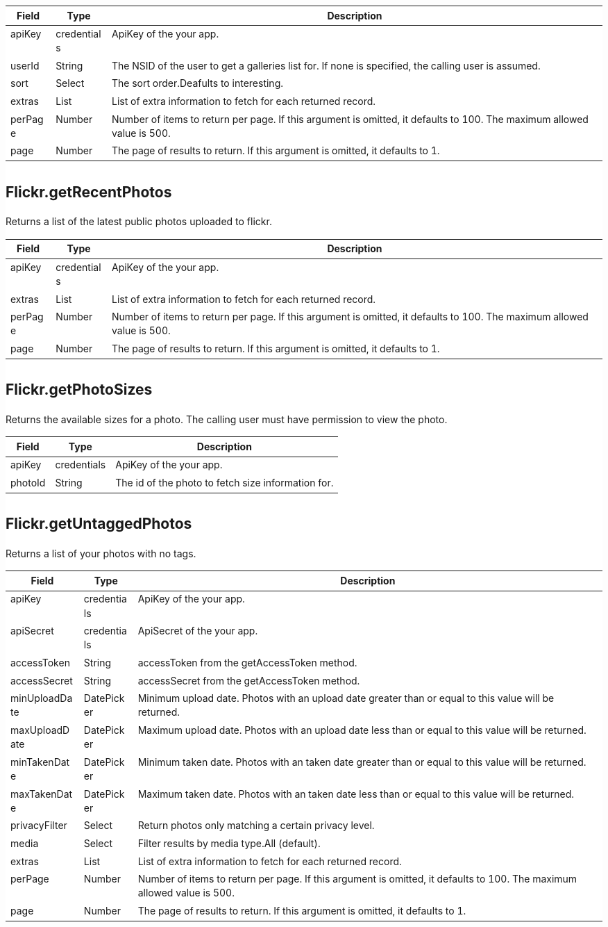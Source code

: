 | Field  | Type       | Description
|--------|------------|----------
| apiKey | credentials| ApiKey of the your app.
| userId | String     | The NSID of the user to get a galleries list for. If none is specified, the calling user is assumed.
| sort   | Select     | The sort order.Deafults to interesting.
| extras | List       | List of extra information to fetch for each returned record.
| perPage| Number     | Number of items to return per page. If this argument is omitted, it defaults to 100. The maximum allowed value is 500.
| page   | Number     | The page of results to return. If this argument is omitted, it defaults to 1.

## Flickr.getRecentPhotos
Returns a list of the latest public photos uploaded to flickr.

| Field  | Type       | Description
|--------|------------|----------
| apiKey | credentials| ApiKey of the your app.
| extras | List       | List of extra information to fetch for each returned record.
| perPage| Number     | Number of items to return per page. If this argument is omitted, it defaults to 100. The maximum allowed value is 500.
| page   | Number     | The page of results to return. If this argument is omitted, it defaults to 1.

## Flickr.getPhotoSizes
Returns the available sizes for a photo. The calling user must have permission to view the photo.

| Field  | Type       | Description
|--------|------------|----------
| apiKey | credentials| ApiKey of the your app.
| photoId| String     | The id of the photo to fetch size information for.

## Flickr.getUntaggedPhotos
Returns a list of your photos with no tags.

| Field        | Type       | Description
|--------------|------------|----------
| apiKey       | credentials| ApiKey of the your app.
| apiSecret    | credentials| ApiSecret of the your app.
| accessToken  | String     | accessToken from the getAccessToken method.
| accessSecret | String     | accessSecret from the getAccessToken method.
| minUploadDate| DatePicker | Minimum upload date. Photos with an upload date greater than or equal to this value will be returned. 
| maxUploadDate| DatePicker | Maximum upload date. Photos with an upload date less than or equal to this value will be returned. 
| minTakenDate | DatePicker | Minimum taken date. Photos with an taken date greater than or equal to this value will be returned. 
| maxTakenDate | DatePicker | Maximum taken date. Photos with an taken date less than or equal to this value will be returned. 
| privacyFilter| Select     | Return photos only matching a certain privacy level.
| media        | Select     | Filter results by media type.All (default).
| extras       | List       | List of extra information to fetch for each returned record.
| perPage      | Number     | Number of items to return per page. If this argument is omitted, it defaults to 100. The maximum allowed value is 500.
| page         | Number     | The page of results to return. If this argument is omitted, it defaults to 1.
